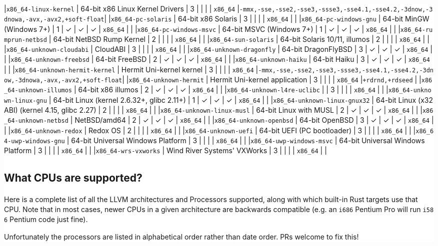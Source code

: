 |`x86_64-linux-kernel`                  | 64-bit x86 Linux Kernel Drivers                     |  3   |        |      |        | `x86_64`      |`-mmx,-sse,-sse2,-sse3,-ssse3,-sse4.1,-sse4.2,-3dnow,-3dnowa,-avx,-avx2,+soft-float`|
|`x86_64-pc-solaris`                    | 64-bit x86 Solaris                                  |  3   |        |      |        | `x86_64`      |                                                                                    |
|`x86_64-pc-windows-gnu`                | 64-bit MinGW (Windows 7+)                           |  1   |   ✓    |  ✓   |   ✓    | `x86_64`      |                                                                                    |
|`x86_64-pc-windows-msvc`               | 64-bit MSVC (Windows 7+)                            |  1   |   ✓    |  ✓   |   ✓    | `x86_64`      |                                                                                    |
|`x86_64-rumprun-netbsd`                | 64-bit NetBSD Rump Kernel                           |  2   |        |      |        | `x86_64`      |                                                                                    |
|`x86_64-sun-solaris`                   | 64-bit Solaris 10/11, illumos                       |  2   |        |      |        | `x86_64`      |                                                                                    |
|`x86_64-unknown-cloudabi`              | CloudABI                                            |  3   |        |      |        | `x86_64`      |                                                                                    |
|`x86_64-unknown-dragonfly`             | 64-bit DragonFlyBSD                                 |  3   |   ✓    |  ✓   |   ✓    | `x86_64`      |                                                                                    |
|`x86_64-unknown-freebsd`               | 64-bit FreeBSD                                      |  2   |   ✓    |  ✓   |   ✓    | `x86_64`      |                                                                                    |
|`x86_64-unknown-haiku`                 | 64-bit Haiku                                        |  3   |   ✓    |  ✓   |   ✓    | `x86_64`      |                                                                                    |
|`x86_64-unknown-hermit-kernel`         | Hermit Uni-kernel kernel                            |  3   |        |      |        | `x86_64`      |`-mmx,-sse,-sse2,-sse3,-ssse3,-sse4.1,-sse4.2,-3dnow,-3dnowa,-avx,-avx2,+soft-float`|
|`x86_64-unknown-hermit`                | Hermit Uni-kernel application                       |  3   |        |      |        | `x86_64`      |`+rdrnd,+rdseed`                                                                    |
|`x86_64-unknown-illumos`               | 64-bit x86 illumos                                  |  2   |   ✓    |  ✓   |   ✓    | `x86_64`      |                                                                                    |
|`x86_64-unknown-l4re-uclibc`           |                                                     |  3   |        |      |        | `x86_64`      |                                                                                    |
|`x86_64-unknown-linux-gnu`             | 64-bit Linux (kernel 2.6.32+, glibc 2.11+)          |  1   |   ✓    |  ✓   |   ✓    | `x86_64`      |                                                                                    |
|`x86_64-unknown-linux-gnux32`          | 64-bit Linux (x32 ABI) (kernel 4.15, glibc 2.27)    |  2   |        |      |        | `x86_64`      |                                                                                    |
|`x86_64-unknown-linux-musl`            | 64-bit Linux with MUSL                              |  2   |   ✓    |  ✓   |   ✓    | `x86_64`      |                                                                                    |
|`x86_64-unknown-netbsd`                | NetBSD/amd64                                        |  2   |   ✓    |  ✓   |   ✓    | `x86_64`      |                                                                                    |
|`x86_64-unknown-openbsd`               | 64-bit OpenBSD                                      |  3   |   ✓    |  ✓   |   ✓    | `x86_64`      |                                                                                    |
|`x86_64-unknown-redox`                 | Redox OS                                            |  2   |        |      |        | `x86_64`      |                                                                                    |
|`x86_64-unknown-uefi`                  | 64-bit UEFI (PC bootloader)                         |  3   |        |      |        | `x86_64`      |                                                                                    |
|`x86_64-uwp-windows-gnu`               | 64-bit Universal Windows Platform                   |  3   |        |      |        | `x86_64`      |                                                                                    |
|`x86_64-uwp-windows-msvc`              | 64-bit Universal Windows Platform                   |  3   |        |      |        | `x86_64`      |                                                                                    |
|`x86_64-wrs-vxworks`                   | Wind River Systems' VXWorks                         |  3   |        |      |        | `x86_64`      |                                                                                    |

## What CPUs are supported?

Here is a complete list of all the LLVM architectures and Processors
supported, along with which built-in Rust targets use that CPU. Note that in
most cases, newer CPUs in a given architecture are backwards compatible (e.g.
an `i686` Pentium Pro will run `i586` Pentium code just fine).

Unfortunately the processors are listed in alphabetical order rather than date order. PRs welcome to fix this!
